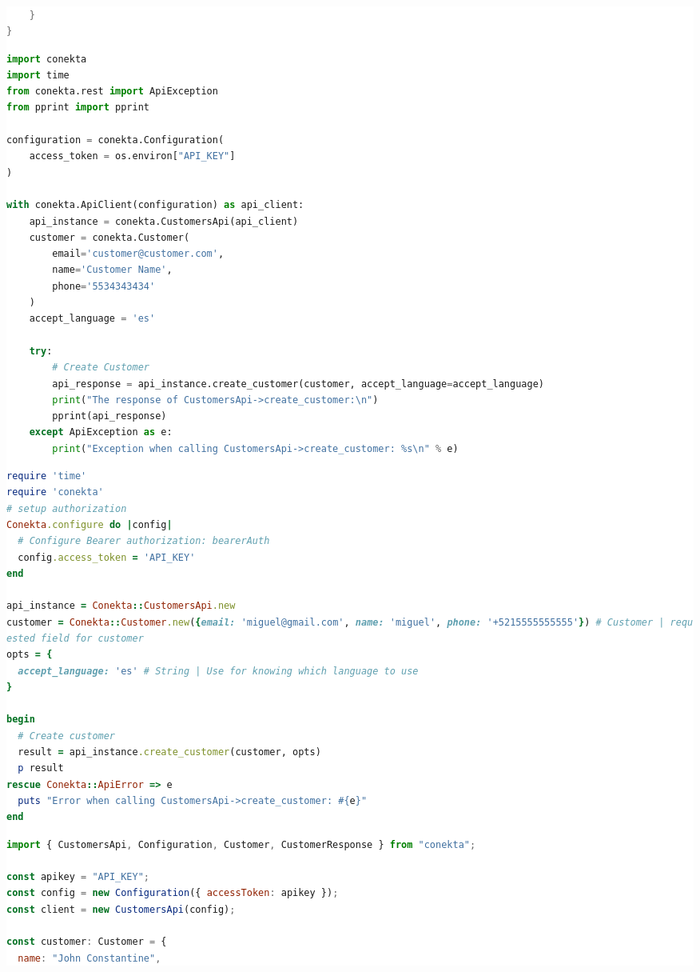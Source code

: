 ```csharp
    }
}
```
```python
import conekta
import time
from conekta.rest import ApiException
from pprint import pprint

configuration = conekta.Configuration(
    access_token = os.environ["API_KEY"]
)

with conekta.ApiClient(configuration) as api_client:
    api_instance = conekta.CustomersApi(api_client)
    customer = conekta.Customer(
        email='customer@customer.com',
        name='Customer Name',
        phone='5534343434'
    )
    accept_language = 'es'

    try:
        # Create Customer
        api_response = api_instance.create_customer(customer, accept_language=accept_language)
        print("The response of CustomersApi->create_customer:\n")
        pprint(api_response)
    except ApiException as e:
        print("Exception when calling CustomersApi->create_customer: %s\n" % e)

```
```ruby
require 'time'
require 'conekta'
# setup authorization
Conekta.configure do |config|
  # Configure Bearer authorization: bearerAuth
  config.access_token = 'API_KEY'
end

api_instance = Conekta::CustomersApi.new
customer = Conekta::Customer.new({email: 'miguel@gmail.com', name: 'miguel', phone: '+5215555555555'}) # Customer | requested field for customer
opts = {
  accept_language: 'es' # String | Use for knowing which language to use
}

begin
  # Create customer
  result = api_instance.create_customer(customer, opts)
  p result
rescue Conekta::ApiError => e
  puts "Error when calling CustomersApi->create_customer: #{e}"
end
```
```javascript
import { CustomersApi, Configuration, Customer, CustomerResponse } from "conekta";

const apikey = "API_KEY";
const config = new Configuration({ accessToken: apikey });
const client = new CustomersApi(config);

const customer: Customer = {
  name: "John Constantine",
```